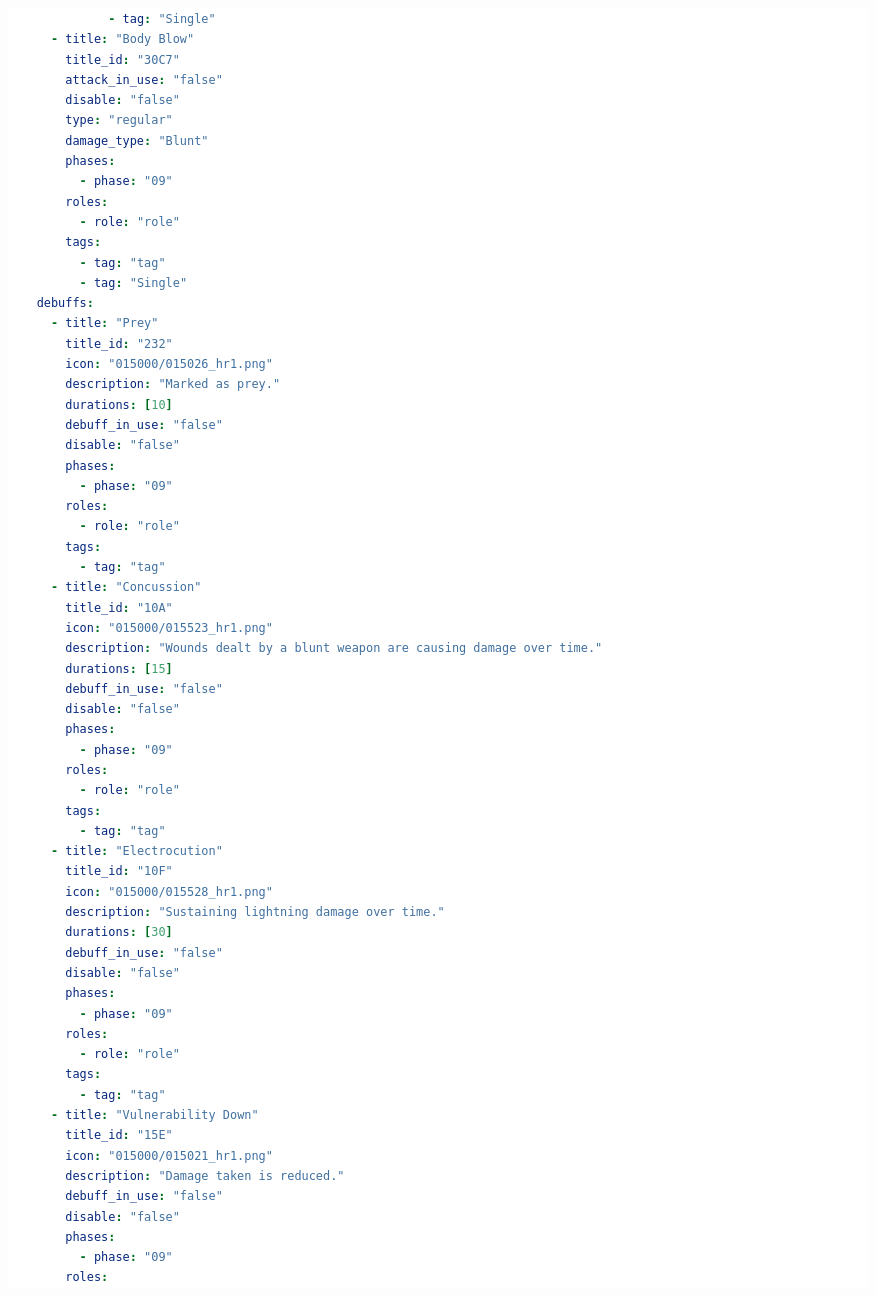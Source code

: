 ```yaml
              - tag: "Single"
      - title: "Body Blow"
        title_id: "30C7"
        attack_in_use: "false"
        disable: "false"
        type: "regular"
        damage_type: "Blunt"
        phases:
          - phase: "09"
        roles:
          - role: "role"
        tags:
          - tag: "tag"
          - tag: "Single"
    debuffs:
      - title: "Prey"
        title_id: "232"
        icon: "015000/015026_hr1.png"
        description: "Marked as prey."
        durations: [10]
        debuff_in_use: "false"
        disable: "false"
        phases:
          - phase: "09"
        roles:
          - role: "role"
        tags:
          - tag: "tag"
      - title: "Concussion"
        title_id: "10A"
        icon: "015000/015523_hr1.png"
        description: "Wounds dealt by a blunt weapon are causing damage over time."
        durations: [15]
        debuff_in_use: "false"
        disable: "false"
        phases:
          - phase: "09"
        roles:
          - role: "role"
        tags:
          - tag: "tag"
      - title: "Electrocution"
        title_id: "10F"
        icon: "015000/015528_hr1.png"
        description: "Sustaining lightning damage over time."
        durations: [30]
        debuff_in_use: "false"
        disable: "false"
        phases:
          - phase: "09"
        roles:
          - role: "role"
        tags:
          - tag: "tag"
      - title: "Vulnerability Down"
        title_id: "15E"
        icon: "015000/015021_hr1.png"
        description: "Damage taken is reduced."
        debuff_in_use: "false"
        disable: "false"
        phases:
          - phase: "09"
        roles:
```